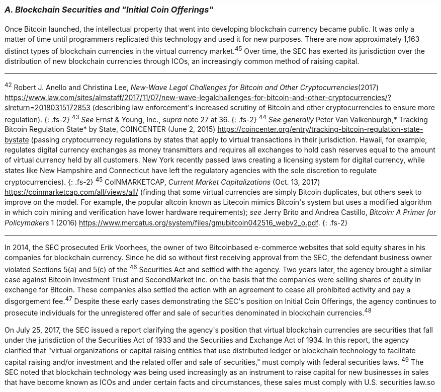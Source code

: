 ### *A. Blockchain Securities and "Initial Coin Offerings"*

Once Bitcoin launched, the intellectual property that went into developing blockchain currency became public. It was only a matter of time until programmers replicated this technology and used it for new purposes. There are now approximately 1,163 distinct types of blockchain currencies in the virtual currency market.<sup>45</sup> Over time, the SEC has exerted its jurisdiction over the distribution of new blockchain currencies through ICOs, an increasingly common method of raising capital.

***
<sup>42</sup> Robert J. Anello and Christina Lee, *New-Wave Legal Challenges for Bitcoin and Other Cryptocurrencies*(2017) https://www.law.com/sites/almstaff/2017/11/07/new-wave-legalchallenges-for-bitcoin-and-other-cryptocurrencies/?slreturn=20180315172853 (describing law enforcement's increased scrutiny of Bitcoin and other cryptocurrencies to ensure more regulation). 
{: .fs-2}
<sup>43</sup> *See* Ernst & Young, Inc., *supra* note 27 at 36. 
{: .fs-2}
<sup>44</sup> *See generally* Peter Van Valkenburgh,* Tracking Bitcoin Regulation State* by State, COINCENTER (June 2, 2015) https://coincenter.org/entry/tracking-bitcoin-regulation-state-bystate (passing cryptocurrency regulations by states that apply to virtual transactions in their jurisdiction. Hawaii, for example, regulates digital currency exchanges as money transmitters and requires all exchanges to hold cash reserves equal to the amount of virtual currency held by all customers. New York recently passed laws creating a licensing system for digital currency, while states like New Hampshire and Connecticut have left the regulatory agencies with the sole discretion to regulate cryptocurrencies). 
{: .fs-2}
<sup>45</sup> CoINMARKETCAP, *Current Market Capitalizations* (Oct. 13, 2017) https://coinmarketcap.com/all/views/all/ (finding that some virtual currencies are simply Bitcoin duplicates, but others seek to improve on the model. For example, the popular altcoin known as Litecoin mimics Bitcoin's system but uses a modified algorithm in which coin mining and verification have lower hardware requirements); *see* Jerry Brito and Andrea Castillo, *Bitcoin: A Primer for Policymakers* 1 (2016) https://www.mercatus.org/system/files/gmubitcoin042516_webv2_o.pdf.
{: .fs-2}
***

In 2014, the SEC prosecuted Erik Voorhees, the owner of two Bitcoinbased e-commerce websites that sold equity shares in his companies for blockchain currency. Since he did so without first receiving approval from the SEC, the defendant business owner violated Sections 5(a) and 5(c) of the <sup>46</sup> Securities Act and settled with the agency. Two years later, the agency brought a similar case against Bitcoin Investment Trust and SecondMarket Inc. on the basis that the companies were selling shares of equity in exchange for Bitcoin. These companies also settled the action with an agreement to cease all prohibited activity and pay a disgorgement fee.<sup>47</sup> Despite these early cases demonstrating the SEC's position on Initial Coin Offerings, the agency continues to prosecute individuals for the unregistered offer and sale of securities denominated in blockchain currencies.<sup>48</sup>

On July 25, 2017, the SEC issued a report clarifying the agency's position that virtual blockchain currencies are securities that fall under the jurisdiction of the Securities Act of 1933 and the Securities and Exchange Act of 1934. In this report, the agency clarified that "virtual organizations or capital raising entities that use distributed ledger or blockchain technology to facilitate capital raising and/or investment and the related offer and sale of securities," must comply with federal securities laws. <sup>49</sup> The SEC noted that blockchain technology was being used increasingly as an instrument to raise capital for new businesses in sales that have become known as ICOs and under certain facts and circumstances, these sales must comply with U.S. securities law.so
